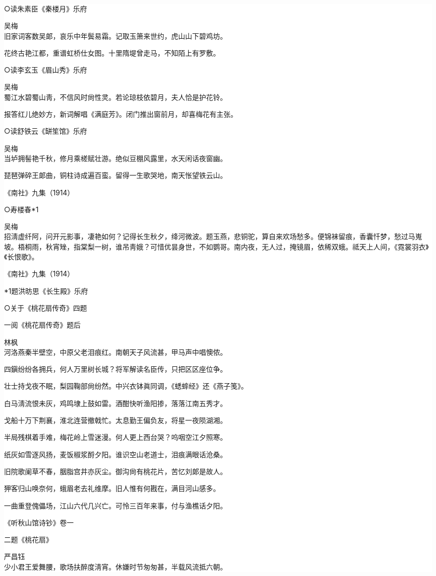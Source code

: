 ○读朱素臣《秦楼月》乐府  
  
吴梅  
旧家词客数吴郞，哀乐中年鬓易霜。记取玉箫来世约，虎山山下碧鸡坊。  
  
花终古艳江都，重谱虹桥仕女图。十里隋堤曾走马，不知陌上有罗敷。  
  
○读李玄玉《眉山秀》乐府  
  
吴梅  
蜀江水碧蜀山靑，不信风时尙性灵。若论琼枝依碧月，夫人恰是护花铃。  
  
报答红儿绝妙方，新词解唱《满庭芳》。闭门推出窗前月，却喜梅花有主张。  
  
○读舒铁云《缾笙馆》乐府  
  
吴梅  
当垆拥髻艳千秋，修月乘槎赋壮游。绝似豆棚风露里，水天闲话夜窗幽。  
  
琵琶弹碎王郞曲，铜柱诗成遍百蛮。留得一生歌哭地，南天怅望铁云山。  
  
《南社》九集（1914）  
  
○寿楼春*1  
  
吴梅  
招淸虚纤阿，问开元影事，凄艳如何？记得长生秋夕，绛河微波。题玉燕，悲铜驼，算自来欢场愁多。便锦袜留痕，香囊忏梦，愁过马嵬坡。梧桐雨，秋宵矬，指棠梨一树，谁吊靑娥？可惜优昙身世，不如鹦哥。南内夜，无人过，掩镜眉，依稀双蛾。祗天上人间，《霓裳羽衣》《长恨歌》。  
  
《南社》九集（1914）  
  
*1题洪昉思《长生殿》乐府  
  
○关于《桃花扇传奇》四题  
  
一阅《桃花扇传奇》题后  
  
林枫  
河洛燕秦半壁空，中原父老泪痕红。南朝天子风流甚，甲马声中唱懊侬。  
  
四鎭纷纷各拥兵，何人万里树长城？将军解读名臣传，只把区区座位争。  
  
壮士持戈夜不眠，梨园鞠部尙纷然。中兴衣钵眞同调，《蟋蟀经》还《燕子笺》。  
  
白马淸流恨未灰，鸡鸣埭上鼓如雷。酒酣快听渔阳掺，落落江南五秀才。  
  
戈船十万下荆襄，淮北连营撤戟忙。太息勤王偏负友，将星一夜陨湖湘。  
  
半局残棋着手难，梅花岭上雪迷漫。何人更上西台哭？呜咽空江夕照寒。  
  
纸灰如雪逐风扬，麦饭椒浆酹夕阳。谁识空山老道士，泪痕满眼话沧桑。  
  
旧院歌阑草不春，胭脂宫井亦灰尘。御沟尙有桃花片，苦忆刘郞是故人。  
  
狎客归山唤奈何，蛾眉老去礼维摩。旧人惟有何戡在，满目河山感多。  
  
一曲重登傀儡场，江山六代几兴亡。可怜三百年来事，付与渔樵话夕阳。  
  
《听秋山馆诗钞》卷一  
  
二题《桃花扇》  
  
严昌钰  
少小君王爱舞腰，歌场扶醉度淸宵。休嫌时节匆匆甚，半载风流抵六朝。  
  